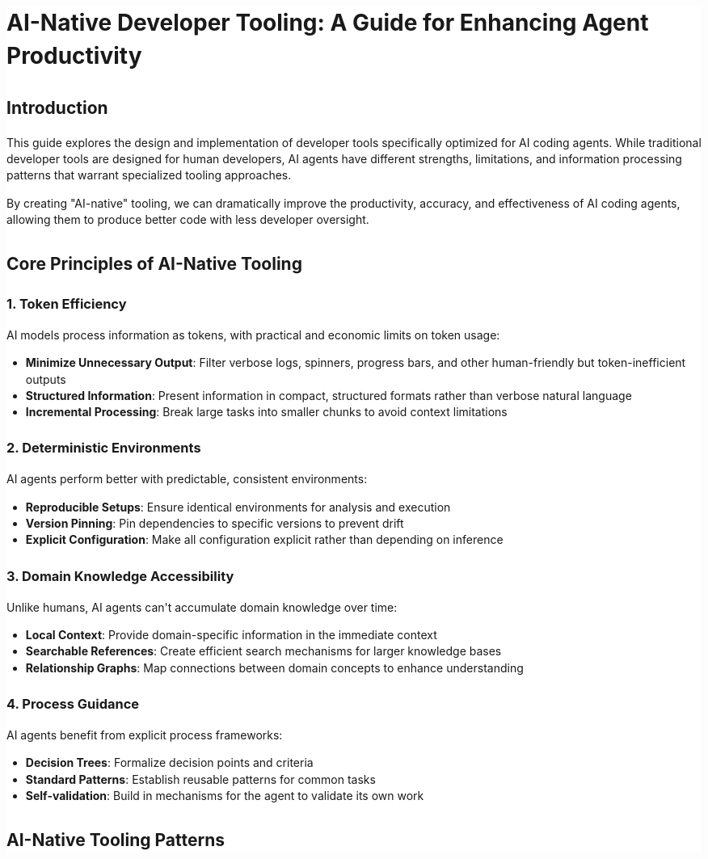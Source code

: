 # AI-Native Developer Tooling: A Guide for Enhancing Agent Productivity

## Introduction

This guide explores the design and implementation of developer tools specifically optimized for AI coding agents. While traditional developer tools are designed for human developers, AI agents have different strengths, limitations, and information processing patterns that warrant specialized tooling approaches.

By creating "AI-native" tooling, we can dramatically improve the productivity, accuracy, and effectiveness of AI coding agents, allowing them to produce better code with less developer oversight.

## Core Principles of AI-Native Tooling

### 1. Token Efficiency

AI models process information as tokens, with practical and economic limits on token usage:

- **Minimize Unnecessary Output**: Filter verbose logs, spinners, progress bars, and other human-friendly but token-inefficient outputs
- **Structured Information**: Present information in compact, structured formats rather than verbose natural language
- **Incremental Processing**: Break large tasks into smaller chunks to avoid context limitations

### 2. Deterministic Environments

AI agents perform better with predictable, consistent environments:

- **Reproducible Setups**: Ensure identical environments for analysis and execution
- **Version Pinning**: Pin dependencies to specific versions to prevent drift
- **Explicit Configuration**: Make all configuration explicit rather than depending on inference

### 3. Domain Knowledge Accessibility

Unlike humans, AI agents can't accumulate domain knowledge over time:

- **Local Context**: Provide domain-specific information in the immediate context
- **Searchable References**: Create efficient search mechanisms for larger knowledge bases
- **Relationship Graphs**: Map connections between domain concepts to enhance understanding

### 4. Process Guidance

AI agents benefit from explicit process frameworks:

- **Decision Trees**: Formalize decision points and criteria
- **Standard Patterns**: Establish reusable patterns for common tasks
- **Self-validation**: Build in mechanisms for the agent to validate its own work

## AI-Native Tooling Patterns
